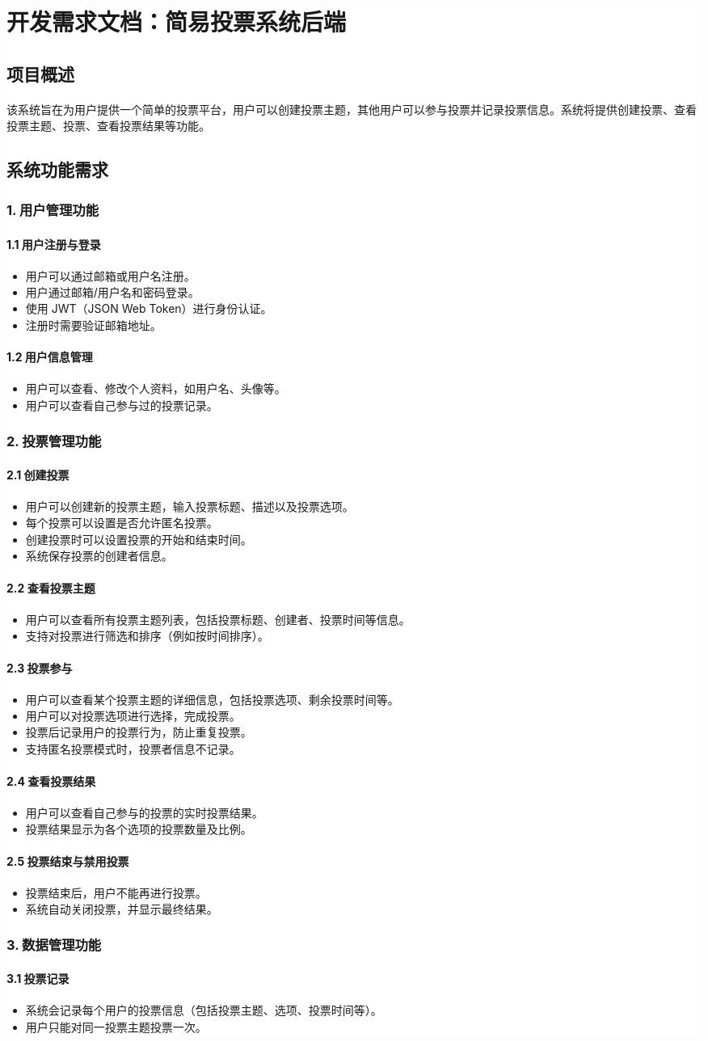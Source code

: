 # 开发需求文档：简易投票系统后端

## 项目概述
该系统旨在为用户提供一个简单的投票平台，用户可以创建投票主题，其他用户可以参与投票并记录投票信息。系统将提供创建投票、查看投票主题、投票、查看投票结果等功能。

## 系统功能需求

### 1. 用户管理功能
#### 1.1 用户注册与登录
- 用户可以通过邮箱或用户名注册。
- 用户通过邮箱/用户名和密码登录。
- 使用 JWT（JSON Web Token）进行身份认证。
- 注册时需要验证邮箱地址。

#### 1.2 用户信息管理
- 用户可以查看、修改个人资料，如用户名、头像等。
- 用户可以查看自己参与过的投票记录。

### 2. 投票管理功能
#### 2.1 创建投票
- 用户可以创建新的投票主题，输入投票标题、描述以及投票选项。
- 每个投票可以设置是否允许匿名投票。
- 创建投票时可以设置投票的开始和结束时间。
- 系统保存投票的创建者信息。

#### 2.2 查看投票主题
- 用户可以查看所有投票主题列表，包括投票标题、创建者、投票时间等信息。
- 支持对投票进行筛选和排序（例如按时间排序）。

#### 2.3 投票参与
- 用户可以查看某个投票主题的详细信息，包括投票选项、剩余投票时间等。
- 用户可以对投票选项进行选择，完成投票。
- 投票后记录用户的投票行为，防止重复投票。
- 支持匿名投票模式时，投票者信息不记录。

#### 2.4 查看投票结果
- 用户可以查看自己参与的投票的实时投票结果。
- 投票结果显示为各个选项的投票数量及比例。

#### 2.5 投票结束与禁用投票
- 投票结束后，用户不能再进行投票。
- 系统自动关闭投票，并显示最终结果。

### 3. 数据管理功能
#### 3.1 投票记录
- 系统会记录每个用户的投票信息（包括投票主题、选项、投票时间等）。
- 用户只能对同一投票主题投票一次。

